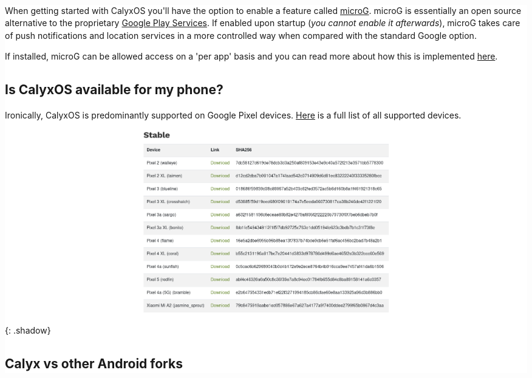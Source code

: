 When getting started with CalyxOS you'll have the option to enable a feature called [microG](https://microg.org/). microG is essentially an open source alternative to the proprietary [Google Play Services](https://en.wikipedia.org/wiki/Google_Play_Services). If enabled upon startup (*you cannot enable it afterwards*), microG takes care of push notifications and location services in a more controlled way when compared with the standard Google option. 

If installed, microG can be allowed access on a 'per app' basis and you can read more about how this is implemented [here](https://calyxos.org/features/microg/).


## Is CalyxOS available for my phone?

Ironically, CalyxOS is predominantly supported on Google Pixel devices. [Here](https://calyxos.org/get/) is a full list of all supported devices. 

<p align="center">
<img src="/assets/img/Calyx0.png" class=responsive width="550" height="300" maxheight="300" />
</p>{: .shadow}

## Calyx vs other Android forks
